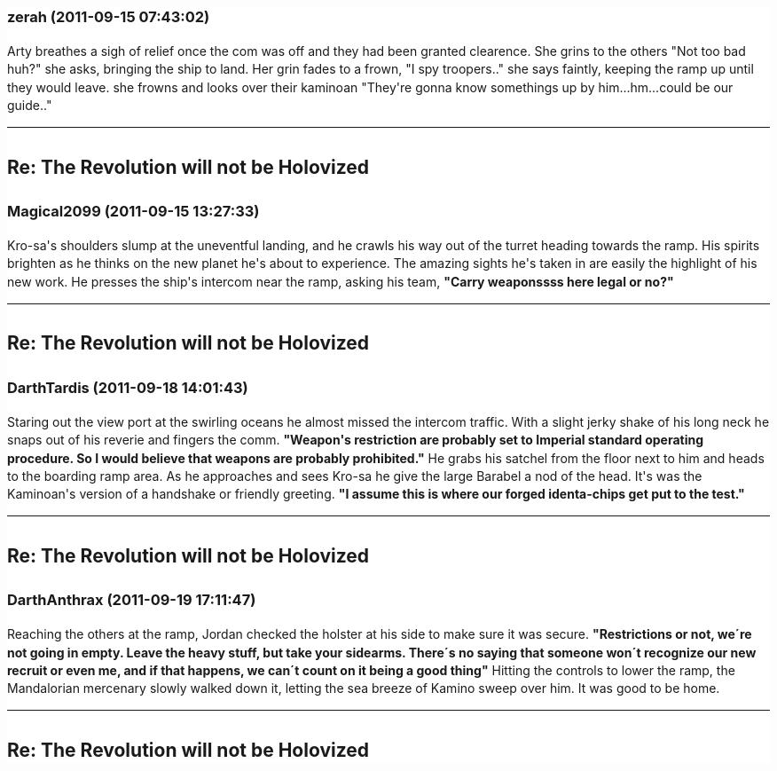 ### **zerah** (2011-09-15 07:43:02)

Arty breathes a sigh of relief once the com was off and they had been granted clearence. She grins to the others "Not too bad huh?" she asks, bringing the ship to land.
Her grin fades to a frown, "I spy troopers.." she says faintly, keeping the ramp up until they would leave. she frowns and looks over their kaminoan "They're gonna know somethings up by him...hm...could be our guide.."

---

## Re: The Revolution will not be Holovized

### **Magical2099** (2011-09-15 13:27:33)

Kro-sa's shoulders slump at the uneventful landing, and he crawls his way out of the turret heading towards the ramp. His spirits brighten as he thinks on the new planet he's about to experience. The amazing sights he's taken in are easily the highlight of his new work. He presses the ship's intercom near the ramp, asking his team, **"Carry weaponssss here legal or no?"**

---

## Re: The Revolution will not be Holovized

### **DarthTardis** (2011-09-18 14:01:43)

Staring out the view port at the swirling oceans he almost missed the intercom traffic. With a slight jerky shake of his long neck he snaps out of his reverie and fingers the comm.
**"Weapon's restriction are probably set to Imperial standard operating procedure. So I would believe that weapons are probably prohibited."**
He grabs his satchel from the floor next to him and heads to the boarding ramp area. As he approaches and sees Kro-sa he give the large Barabel a nod of the head. It's was the Kaminoan's version of a handshake or friendly greeting.
**"I assume this is where our forged identa-chips get put to the test."**

---

## Re: The Revolution will not be Holovized

### **DarthAnthrax** (2011-09-19 17:11:47)

Reaching the others at the ramp, Jordan checked the holster at his side to make sure it was secure.
**"Restrictions or not, we´re not going in empty. Leave the heavy stuff, but take your sidearms. There´s no saying that someone won´t recognize our new recruit or even me, and if that happens, we can´t count on it being a good thing"**
Hitting the controls to lower the ramp, the Mandalorian mercenary slowly walked down it, letting the sea breeze of Kamino sweep over him. It was good to be home.

---

## Re: The Revolution will not be Holovized
